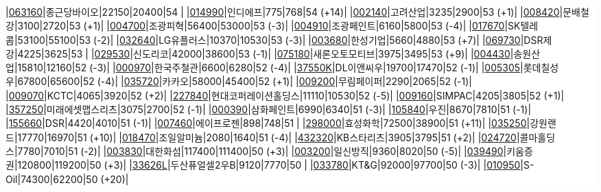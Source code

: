 |[063160](https://finance.daum.net/quotes/A063160)|종근당바이오|22150|20400|54 |
|[014990](https://finance.daum.net/quotes/A014990)|인디에프|775|768|54 (+14)|
|[002140](https://finance.daum.net/quotes/A002140)|고려산업|3235|2900|53 (+1)|
|[008420](https://finance.daum.net/quotes/A008420)|문배철강|3100|2720|53 (+1)|
|[004700](https://finance.daum.net/quotes/A004700)|조광피혁|56400|53000|53 (-3)|
|[004910](https://finance.daum.net/quotes/A004910)|조광페인트|6160|5800|53 (-4)|
|[017670](https://finance.daum.net/quotes/A017670)|SK텔레콤|53100|55100|53 (-2)|
|[032640](https://finance.daum.net/quotes/A032640)|LG유플러스|10370|10530|53 (-3)|
|[003680](https://finance.daum.net/quotes/A003680)|한성기업|5660|4880|53 (+7)|
|[069730](https://finance.daum.net/quotes/A069730)|DSR제강|4225|3625|53 |
|[029530](https://finance.daum.net/quotes/A029530)|신도리코|42000|38600|53 (-1)|
|[075180](https://finance.daum.net/quotes/A075180)|새론오토모티브|3975|3495|53 (+9)|
|[004430](https://finance.daum.net/quotes/A004430)|송원산업|15810|12160|52 (-3)|
|[000970](https://finance.daum.net/quotes/A000970)|한국주철관|6600|6280|52 (-4)|
|[37550K](https://finance.daum.net/quotes/A37550K)|DL이앤씨우|19700|17470|52 (-1)|
|[005305](https://finance.daum.net/quotes/A005305)|롯데칠성우|67800|65600|52 (-4)|
|[035720](https://finance.daum.net/quotes/A035720)|카카오|58000|45400|52 (+1)|
|[009200](https://finance.daum.net/quotes/A009200)|무림페이퍼|2290|2065|52 (-1)|
|[009070](https://finance.daum.net/quotes/A009070)|KCTC|4065|3920|52 (+2)|
|[227840](https://finance.daum.net/quotes/A227840)|현대코퍼레이션홀딩스|11110|10530|52 (-5)|
|[009160](https://finance.daum.net/quotes/A009160)|SIMPAC|4205|3805|52 (+1)|
|[357250](https://finance.daum.net/quotes/A357250)|미래에셋맵스리츠|3075|2700|52 (-1)|
|[000390](https://finance.daum.net/quotes/A000390)|삼화페인트|6990|6340|51 (-3)|
|[105840](https://finance.daum.net/quotes/A105840)|우진|8670|7810|51 (-1)|
|[155660](https://finance.daum.net/quotes/A155660)|DSR|4420|4010|51 (-1)|
|[007460](https://finance.daum.net/quotes/A007460)|에이프로젠|898|748|51 |
|[298000](https://finance.daum.net/quotes/A298000)|효성화학|72500|38900|51 (+11)|
|[035250](https://finance.daum.net/quotes/A035250)|강원랜드|17770|16970|51 (+10)|
|[018470](https://finance.daum.net/quotes/A018470)|조일알미늄|2080|1640|51 (-4)|
|[432320](https://finance.daum.net/quotes/A432320)|KB스타리츠|3905|3795|51 (+2)|
|[024720](https://finance.daum.net/quotes/A024720)|콜마홀딩스|7780|7010|51 (-2)|
|[003830](https://finance.daum.net/quotes/A003830)|대한화섬|117400|111400|50 (+3)|
|[003200](https://finance.daum.net/quotes/A003200)|일신방직|9360|8020|50 (-5)|
|[039490](https://finance.daum.net/quotes/A039490)|키움증권|120800|119200|50 (+3)|
|[33626L](https://finance.daum.net/quotes/A33626L)|두산퓨얼셀2우B|9120|7770|50 |
|[033780](https://finance.daum.net/quotes/A033780)|KT&G|92000|97700|50 (-3)|
|[010950](https://finance.daum.net/quotes/A010950)|S-Oil|74300|62200|50 (+20)|